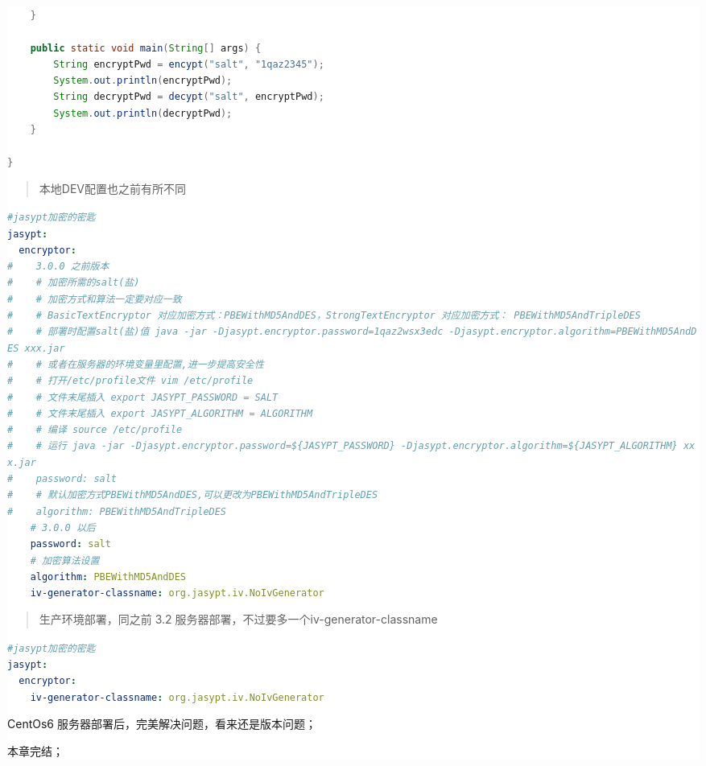 ~~~java
    }

    public static void main(String[] args) {
        String encryptPwd = encypt("salt", "1qaz2345");
        System.out.println(encryptPwd);
        String decryptPwd = decypt("salt", encryptPwd);
        System.out.println(decryptPwd);
    }

}
~~~

> 本地DEV配置也之前有所不同

~~~yaml
#jasypt加密的密匙
jasypt:
  encryptor:
#    3.0.0 之前版本
#    # 加密所需的salt(盐)
#    # 加密方式和算法一定要对应一致
#    # BasicTextEncryptor 对应加密方式：PBEWithMD5AndDES，StrongTextEncryptor 对应加密方式： PBEWithMD5AndTripleDES
#    # 部署时配置salt(盐)值 java -jar -Djasypt.encryptor.password=1qaz2wsx3edc -Djasypt.encryptor.algorithm=PBEWithMD5AndDES xxx.jar
#    # 或者在服务器的环境变量里配置,进一步提高安全性
#    # 打开/etc/profile文件 vim /etc/profile
#    # 文件末尾插入 export JASYPT_PASSWORD = SALT
#    # 文件末尾插入 export JASYPT_ALGORITHM = ALGORITHM
#    # 编译 source /etc/profile
#    # 运行 java -jar -Djasypt.encryptor.password=${JASYPT_PASSWORD} -Djasypt.encryptor.algorithm=${JASYPT_ALGORITHM} xxx.jar
#    password: salt
#    # 默认加密方式PBEWithMD5AndDES,可以更改为PBEWithMD5AndTripleDES
#    algorithm: PBEWithMD5AndTripleDES
    # 3.0.0 以后
    password: salt
    # 加密算法设置
    algorithm: PBEWithMD5AndDES
    iv-generator-classname: org.jasypt.iv.NoIvGenerator
~~~

> 生产环境部署，同之前 3.2  服务器部署，不过要多一个iv-generator-classname

~~~yaml
#jasypt加密的密匙
jasypt:
  encryptor:
    iv-generator-classname: org.jasypt.iv.NoIvGenerator
~~~



CentOs6 服务器部署后，完美解决问题，看来还是版本问题；

本章完结；